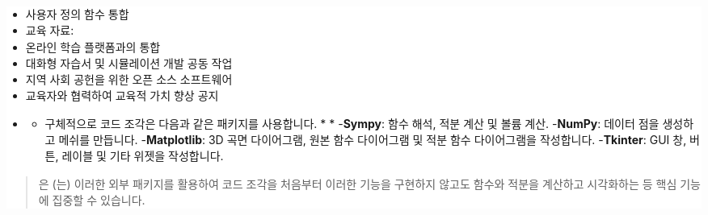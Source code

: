 - 사용자 정의 함수 통합
- 교육 자료:
- 온라인 학습 플랫폼과의 통합
- 대화형 자습서 및 시뮬레이션 개발
공동 작업
- 지역 사회 공헌을 위한 오픈 소스 소프트웨어
- 교육자와 협력하여 교육적 가치 향상
공지
* * 구체적으로 코드 조각은 다음과 같은 패키지를 사용합니다. * *
-**Sympy**: 함수 해석, 적분 계산 및 볼륨 계산.
-**NumPy**: 데이터 점을 생성하고 메쉬를 만듭니다.
-**Matplotlib**: 3D 곡면 다이어그램, 원본 함수 다이어그램 및 적분 함수 다이어그램을 작성합니다.
-**Tkinter**: GUI 창, 버튼, 레이블 및 기타 위젯을 작성합니다.
> 은 (는) 이러한 외부 패키지를 활용하여 코드 조각을 처음부터 이러한 기능을 구현하지 않고도 함수와 적분을 계산하고 시각화하는 등 핵심 기능에 집중할 수 있습니다.
